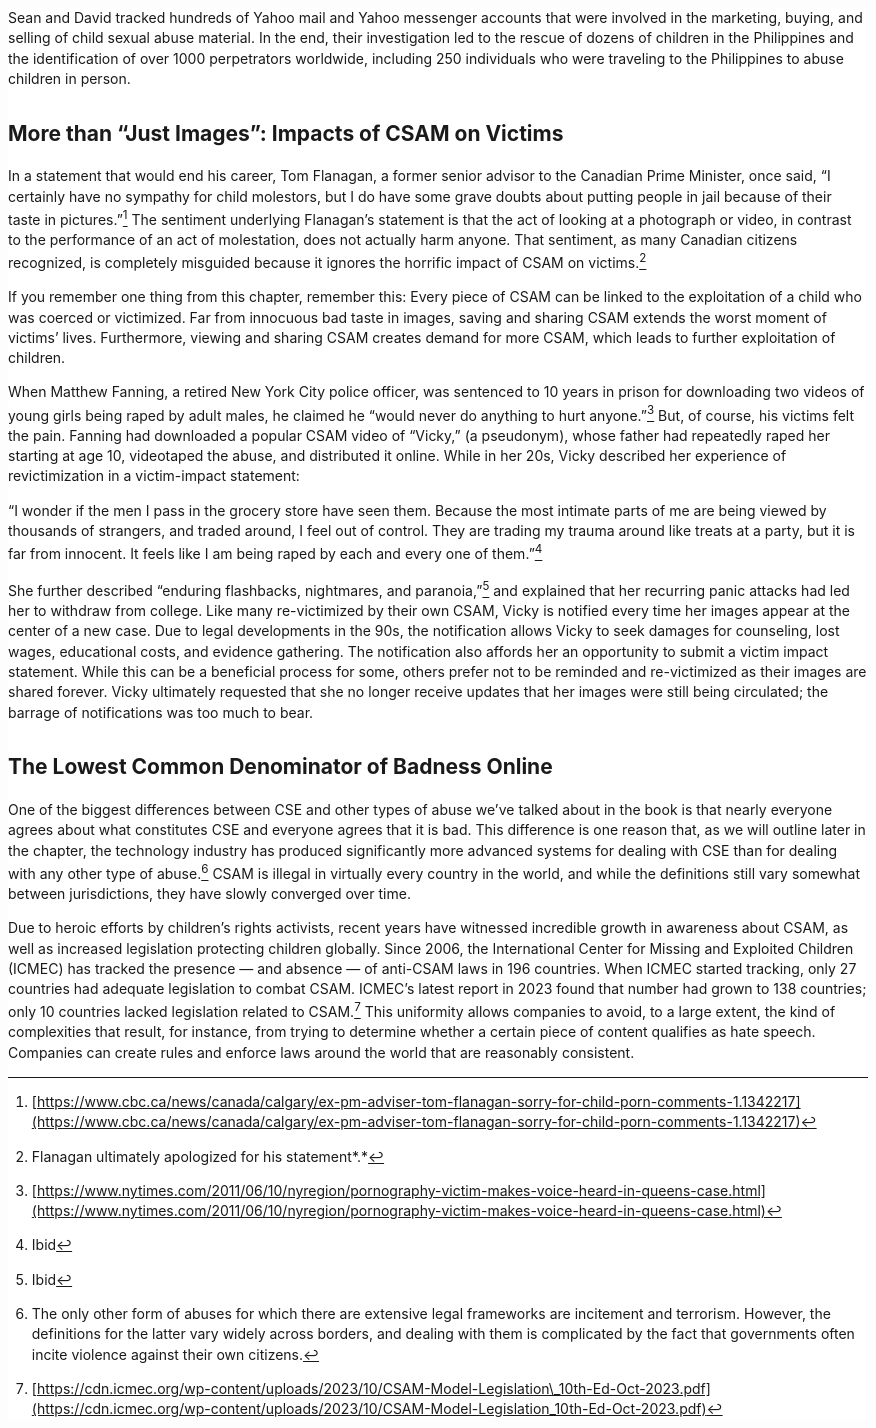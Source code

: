 Sean and David tracked hundreds of Yahoo mail and Yahoo messenger accounts that were involved in the marketing, buying, and selling of child sexual abuse material. In the end, their investigation led to the rescue of dozens of children in the Philippines and the identification of over 1000 perpetrators worldwide, including 250 individuals who were traveling to the Philippines to abuse children in person. 

## More than “Just Images”: Impacts of CSAM on Victims  

In a statement that would end his career, Tom Flanagan, a former senior advisor to the Canadian Prime Minister, once said, “I certainly have no sympathy for child molestors, but I do have some grave doubts about putting people in jail because of their taste in pictures.”[^17] The sentiment underlying Flanagan’s statement is that the act of looking at a photograph or video, in contrast to the performance of an act of molestation, does not actually harm anyone. That sentiment, as many Canadian citizens recognized, is completely misguided because it ignores the horrific impact of CSAM on victims.[^18] 

If you remember one thing from this chapter, remember this: Every piece of CSAM can be linked to the exploitation of a child who was coerced or victimized. Far from innocuous bad taste in images, saving and sharing CSAM extends the worst moment of victims’ lives. Furthermore, viewing and sharing CSAM creates demand for more CSAM, which leads to further exploitation of children.

When Matthew Fanning, a retired New York City police officer, was sentenced to 10 years in prison for downloading two videos of young girls being raped by adult males, he claimed he “would never do anything to hurt anyone.”[^19] But, of course, his victims felt the pain. Fanning had downloaded a popular CSAM video of “Vicky,” (a pseudonym), whose father had repeatedly raped her starting at age 10, videotaped the abuse, and distributed it online. While in her 20s, Vicky described her experience of revictimization in a victim-impact statement:

“I wonder if the men I pass in the grocery store have seen them. Because the most intimate parts of me are being viewed by thousands of strangers, and traded around, I feel out of control. They are trading my trauma around like treats at a party, but it is far from innocent. It feels like I am being raped by each and every one of them.”[^20]

She further described “enduring flashbacks, nightmares, and paranoia,”[^21] and explained that her recurring panic attacks had led her to withdraw from college. Like many re-victimized by their own CSAM, Vicky is notified every time her images appear at the center of a new case. Due to legal developments in the 90s, the notification allows Vicky to seek damages for counseling, lost wages, educational costs, and evidence gathering. The notification also affords her an opportunity to submit a victim impact statement. While this can be a beneficial process for some, others prefer not to be reminded and re-victimized as their images are shared forever. Vicky ultimately requested that she no longer receive updates that her images were still being circulated; the barrage of notifications was too much to bear. 

## The Lowest Common Denominator of Badness Online

One of the biggest differences between CSE and other types of abuse we’ve talked about in the book is that nearly everyone agrees about what constitutes CSE and everyone agrees that it is bad. This difference is one reason that, as we will outline later in the chapter, the technology industry has produced significantly more advanced systems for dealing with CSE than for dealing with any other type of abuse.[^22] CSAM is illegal in virtually every country in the world, and while the definitions still vary somewhat between jurisdictions, they have slowly converged over time. 

Due to heroic efforts by children’s rights activists, recent years have witnessed incredible growth in awareness about CSAM, as well as increased legislation protecting children globally. Since 2006, the International Center for Missing and Exploited Children (ICMEC) has tracked the presence — and absence — of anti-CSAM laws in 196 countries. When ICMEC started tracking, only 27 countries had adequate legislation to combat CSAM.  ICMEC’s latest report in 2023 found that number had grown to 138 countries; only 10 countries lacked legislation related to CSAM.[^23] This uniformity allows companies to avoid, to a large extent, the kind of complexities that result, for instance, from trying to determine whether a certain piece of content qualifies as hate speech. Companies can create rules and enforce laws around the world that are reasonably consistent. 


[^1]:  Most of these messages are taken directly from evidence submitted to the court. The conversations have been condensed for clarity. \[court listendelink\][http://mediaassets.turnto23.com/document/2017/08/07/Hernandez.Buster.CO\_Redacted\_63830898\_ver1.0.pdf](http://mediaassets.turnto23.com/document/2017/08/07/Hernandez.Buster.CO_Redacted_63830898_ver1.0.pdf)
[^2]:  [https://www.wxyz.com/news/sextortion-terror-michigan-woman-helps-fbi-bust-man-accused-of-extorting-teens](https://www.wxyz.com/news/sextortion-terror-michigan-woman-helps-fbi-bust-man-accused-of-extorting-teens)
[^3]:  Ibid.
[^4]:  Since Sara was no longer a minor, she was legally allowed to help the FBI engage in their sting.
[^5]:  https://mediaassets.turnto23.com/document/2017/08/07/Hernandez.Buster.CO\_Redacted\_63830898\_ver1.0.pdf
[^6]:  https://mediaassets.turnto23.com/document/2017/08/07/Hernandez.Buster.CO\_Redacted\_63830898\_ver1.0.pdf
[^7]: [https://www.indystar.com/story/news/crime/2020/02/06/brian-kil-submits-guilty-plea-sexual-extortion-school-bomb-threats/4683227002/](https://www.indystar.com/story/news/crime/2020/02/06/brian-kil-submits-guilty-plea-sexual-extortion-school-bomb-threats/4683227002/)
[^8]: On platforms that require authentication of user’s identities, Child Sexual Abuse Material (CSAM) is less of a problem. However, since most companies have some free or trial tier that can be used with little authentication, most companies will face these challenges. 
[^9]:  Some researchers colloquially call this the “Lego penis problem,” referring to Lego Universe, a Massively Multiplayer Online Game (MMOG) launched in 2010 that allowed users to create and share Lego structures. Users started a trend building penises from Legos and shared them with other users. Workers at the company lamented their inability to “[detect dongs](https://www.eurogamer.net/articles/2015-06-01-lego-mmo-development-dogged-by-dong-detection-software)” at a rate fast enough to prevent the sullying of their child-friendly brand. They shut down the game less than a year and half after launch. Source: [https://web.archive.org/web/20220810200105/https://twitter.com/glassbottommeg/status/604407061380640768](https://web.archive.org/web/20220810200105/https://twitter.com/glassbottommeg/status/604407061380640768) 
[^10]:  You may also hear people talk about online sexual exploitation (OCS).
[^11]:  [https://www.missingkids.org/theissues/csam](https://www.missingkids.org/theissues/csam)
[^12]:  Section 2256 of Title 18, United States Code, defines child pornography as any visual depiction of sexually explicit conduct involving a minor (someone under 18 years of age).  
[^13]:   The WePROTECT Global Alliance (WPGA), an international movement dedicated to national and global action to end online child exploitation decided in 2016 that the phrase ‘child sexual abuse material’ (CSAM) more “accurately captures the heinous nature of sexual violence and exploitation of children while protecting the dignity of victims.” [https://static1.squarespace.com/static/5630f48de4b00a75476ecf0a/t/5deecb0fc4c5ef23016423cf/1575930642519/FINAL+-+Global+Threat+Assessment.pdf](https://static1.squarespace.com/static/5630f48de4b00a75476ecf0a/t/5deecb0fc4c5ef23016423cf/1575930642519/FINAL+-+Global+Threat+Assessment.pdf)
[^14]:  http://luxembourgguidelines.org/
[^15]:  [https://www.researchgate.net/publication/327306300\_Online\_Child\_Sexual\_Exploitation\_Towards\_an\_Optimal\_International\_Response](https://www.researchgate.net/publication/327306300_Online_Child_Sexual_Exploitation_Towards_an_Optimal_International_Response)
[^16]:  [https://www.researchgate.net/publication/327306300\_Online\_Child\_Sexual\_Exploitation\_Towards\_an\_Optimal\_International\_Response](https://www.researchgate.net/publication/327306300_Online_Child_Sexual_Exploitation_Towards_an_Optimal_International_Response) 
[^17]:  [https://www.cbc.ca/news/canada/calgary/ex-pm-adviser-tom-flanagan-sorry-for-child-porn-comments-1.1342217](https://www.cbc.ca/news/canada/calgary/ex-pm-adviser-tom-flanagan-sorry-for-child-porn-comments-1.1342217)
[^18]:  Flanagan ultimately apologized for his statement*.* 
[^19]:  [https://www.nytimes.com/2011/06/10/nyregion/pornography-victim-makes-voice-heard-in-queens-case.html](https://www.nytimes.com/2011/06/10/nyregion/pornography-victim-makes-voice-heard-in-queens-case.html)
[^20]: Ibid
[^21]:  Ibid 
[^22]:  The only other form of abuses for which there are extensive legal frameworks are incitement and terrorism. However, the definitions for the latter vary widely across borders, and dealing with them is complicated by the fact that governments often incite violence against their own citizens.
[^23]:  [https://cdn.icmec.org/wp-content/uploads/2023/10/CSAM-Model-Legislation\_10th-Ed-Oct-2023.pdf](https://cdn.icmec.org/wp-content/uploads/2023/10/CSAM-Model-Legislation_10th-Ed-Oct-2023.pdf) 
[^24]:  https://www.missingkids.org/content/dam/missingkids/pdfs/OJJDP-NCMEC-Transparency-CY-2023-Report.pdfhttps://www.missingkids.org/blog/2021/rise-in-online-enticement-and-other-trends--ncmec-releases-2020-
[^25]:  [https://law.justia.com/cases/federal/appellate-courts/F3/74/701/594242/](https://law.justia.com/cases/federal/appellate-courts/F3/74/701/594242/)
[^26]:  [https://www.washingtonpost.com/wp-srv/style/longterm/books/chap1/sexlaws.htm](https://www.washingtonpost.com/wp-srv/style/longterm/books/chap1/sexlaws.htm)
[^27]:  [https://www.ncjrs.gov/App/Publications/abstract.aspx?ID=161366](https://www.ncjrs.gov/App/Publications/abstract.aspx?ID=161366)
[^28]:  Digital Child Pornography: A Practical Guide for Investigators [https://books.google.com/books?id=FOyLAwAAQBAJ\&pg=PA8\&lpg=PA8\&dq=bbs+child+porn\&source=bl\&ots=vSN2EcnYM7\&sig=ACfU3U1KCsQMipSBnzuucRoyjDazIcaOJg\&hl=en\&sa=X\&ved=2ahUKEwjxzaGei6HpAhXQl54KHe0SB9YQ6AEwAHoECAcQAQ\#v=onepage\&q=bbs%20child%20porn\&f=false](https://books.google.com/books?id=FOyLAwAAQBAJ&pg=PA8&lpg=PA8&dq=bbs+child+porn&source=bl&ots=vSN2EcnYM7&sig=ACfU3U1KCsQMipSBnzuucRoyjDazIcaOJg&hl=en&sa=X&ved=2ahUKEwjxzaGei6HpAhXQl54KHe0SB9YQ6AEwAHoECAcQAQ#v=onepage&q=bbs%20child%20porn&f=false)
[^29]:  For extensive discussion of NCMEC’s role as a governmental agency see Ackerman vs. US  — 18 U.S.C. § 2258A and 42 U.S.C. § 5773(b). We also summarize these issues in a report on the online child safety ecosystem: [https://cyber.fsi.stanford.edu/news/cybertipline-report](https://cyber.fsi.stanford.edu/news/cybertipline-report) 
[^30]:  “An analysis of one particularly egregious Tor-based website conducted by the U.S. Federal Bureau of Investigation (FBI) found that it hosted approximately 1.3 million images depicting children subjected to violent sexual abuse.” Further, an “FBI investigation of a single website hosted on Tor had approximately 200,000 registered users and 100,000 individuals had accessed the site during a 12 day period.” The National Strategy for Child Exploitation Prevention and Interdiction, U.S. Department of Justice, Apr. 2016, at https://www.justice.gov/psc/file/842411/download (last visited Nov. 16, 2018\) (on file with the International Centre for Missing & Exploited Children). [https://static1.squarespace.com/static/5630f48de4b00a75476ecf0a/t/5deecb0fc4c5ef23016423cf/1575930642519/FINAL+-+Global+Threat+Assessment.pdf](https://static1.squarespace.com/static/5630f48de4b00a75476ecf0a/t/5deecb0fc4c5ef23016423cf/1575930642519/FINAL+-+Global+Threat+Assessment.pdf)
[^31]:  [https://www.9news.com.au/world/richard-huckle-britains-worst-pedophile-facing-life-in-jail/d4c1881e-d31e-47d0-80a5-f3a35ed17126](https://www.9news.com.au/world/richard-huckle-britains-worst-pedophile-facing-life-in-jail/d4c1881e-d31e-47d0-80a5-f3a35ed17126)
[^32]: [https://www.telegraph.co.uk/news/2016/06/01/britains-worst-paedophile-who-targeted-poverty-stricken-children/](https://www.telegraph.co.uk/news/2016/06/01/britains-worst-paedophile-who-targeted-poverty-stricken-children/)
[^34]:  [https://www.missingkids.org/content/dam/missingkids/pdfs/OJJDP-NCMEC-Transparency-CY-2023-Report.pdf](https://www.missingkids.org/content/dam/missingkids/pdfs/OJJDP-NCMEC-Transparency-CY-2023-Report.pdf) 
[^35]:  For information on challenges related to the CyberTipline, see [https://cyber.fsi.stanford.edu/news/cybertipline-report](https://cyber.fsi.stanford.edu/news/cybertipline-report) 
[^36]:  [https://stacks.stanford.edu/file/jd797tp7663/20230606-sio-sg-csam-report.pdf](https://stacks.stanford.edu/file/jd797tp7663/20230606-sio-sg-csam-report.pdf) 
[^37]:   [https://ourworldindata.org/rise-of-social-media](https://ourworldindata.org/rise-of-social-media)
[^38]:  [https://www.justice.gov/psc/file/842411/download](https://www.justice.gov/psc/file/842411/download)
[^39]:  https://ourworldindata.org/rise-of-social-media 
[^40]:  Virtual Global Taskforce (VGT) and European Cybercrime Centre (EC3), Virtual Global Taskforce Child Sexual Exploitation Environmental Assessment Scan 2015, Oct. 2015, at https://www.europol.europa.eu/sites/default/files/publications/vgt\_cse\_public\_version\_final.pdf 
[^41]:  [https://www.nytimes.com/interactive/2019/11/09/us/internet-child-sex-abuse.html](https://www.nytimes.com/interactive/2019/11/09/us/internet-child-sex-abuse.html)
[^42]:  [https://web.archive.org/web/2/https://www.missingkids.org/cybertiplinedata](https://web.archive.org/web/2/https://www.missingkids.org/cybertiplinedata) 
[^43]:  [https://www.missingkids.org/content/dam/missingkids/pdfs/OJJDP-NCMEC-Transparency-CY-2023-Report.pdf](https://www.missingkids.org/content/dam/missingkids/pdfs/OJJDP-NCMEC-Transparency-CY-2023-Report.pdf) 
[^44]:  [https://www.cp24.com/news/doctor-teachers-among-those-arrested-in-3-year-international-child-sex-abuse-investigation-police-1.3882674](https://www.cp24.com/news/doctor-teachers-among-those-arrested-in-3-year-international-child-sex-abuse-investigation-police-1.3882674)
[^45]:  [https://www.omegle.com/](https://www.omegle.com/)
[^46]:  [https://www.nytimes.com/interactive/2019/12/07/us/video-games-child-sex-abuse.html](https://www.nytimes.com/interactive/2019/12/07/us/video-games-child-sex-abuse.html)
[^47]:   https://www.justice.gov/criminal-ceos/citizens-guide-us-federal-law-child-pornography\#:\~:text=Section%202256%20of%20Title%2018,under%2018%20years%20of%20age).\&text=Notably%2C%20the%20legal%20definition%20of,child%20engaging%20in%20sexual%20activity.
[^48]:  For a great discussion, see Jeff Kosseff https://www.lawfareblog.com/online-service-providers-and-fight-against-child-exploitation-fourth-amendment-agency-dilemma
[^49]:  https://www.missingkids.org/gethelpnow/cybertipline\#more
[^50]:  https://www.tampabay.com/news/publicsafety/crime/Tampa-man-charged-with-producing-sending-child-pornography-through-Facebook\_162295889/
[^51]:  [https://www.tampabay.com/news/publicsafety/crime/Tampa-man-charged-with-producing-sending-child-pornography-through-Facebook\_162295889/](https://www.tampabay.com/news/publicsafety/crime/Tampa-man-charged-with-producing-sending-child-pornography-through-Facebook_162295889/)
[^52]:  [https://www.missingkids.org/content/dam/missingkids/pdfs/OJJDP-NCMEC-Transparency-CY-2023-Report.pdf](https://www.missingkids.org/content/dam/missingkids/pdfs/OJJDP-NCMEC-Transparency-CY-2023-Report.pdf) 
[^53]:  [https://cyber.fsi.stanford.edu/news/cybertipline-report](https://cyber.fsi.stanford.edu/news/cybertipline-report) 
[^54]:  [https://www.missingkids.org/content/dam/missingkids/pdfs/OJJDP-NCMEC-Transparency-CY-2023-Report.pdf](https://www.missingkids.org/content/dam/missingkids/pdfs/OJJDP-NCMEC-Transparency-CY-2023-Report.pdf) 
[^55]:  [https://cyber.fsi.stanford.edu/news/cybertipline-report](https://cyber.fsi.stanford.edu/news/cybertipline-report) 
[^56]:  https://www.missingkids.org/content/dam/missingkids/pdfs/2023-reports-by-country.pdf
[^57]:  [https://www.missingkids.org/content/dam/missingkids/pdfs/2023-reports-by-esp.pdf](https://www.missingkids.org/content/dam/missingkids/pdfs/2023-reports-by-esp.pdf) 
[^58]:  https://www.missingkids.org/content/dam/missingkids/pdfs/2021-reports-by-esp.pdf
[^59]:  You can find even more information at [https://www.missingkids.org/gethelpnow/cybertipline](https://www.missingkids.org/gethelpnow/cybertipline) and [https://report.cybertip.org/](https://report.cybertip.org/) 
[^60]:  https://newyork.fotografiska.com/en/events/napalm-girl
[^61]:  https://www.theguardian.com/technology/2016/sep/09/facebook-deletes-norway-pms-post-napalm-girl-post-row?CMP=gu\_com
[^62]:   The same people now complain about Facebook not having strong enough policies in a number of cases, but forcing European politicians to be consistent on content moderation is an impossible task.
[^63]:  https://www.researchgate.net/figure/Select-stakeholder-groups-in-the-fight-against-online-child-sexual-exploitation-Note\_fig1\_327306300
[^64]:  [https://www.technologycoalition.org/newsroom/announcing-lantern](https://www.technologycoalition.org/newsroom/announcing-lantern) 
[^65]:  CyberTipline report quality is also important, as higher quality reports are more likely to be investigated by law enforcement. Google has a reputation for submitting very high quality CyberTipline reports.
[^66]:  [https://lancasteronline.com/news/local/2-juvenile-males-charged-with-creating-ai-generated-nude-photos-of-lancaster-country-day-school/article\_30ab81c0-b360-11ef-a447-8373134c55f7.html](https://lancasteronline.com/news/local/2-juvenile-males-charged-with-creating-ai-generated-nude-photos-of-lancaster-country-day-school/article_30ab81c0-b360-11ef-a447-8373134c55f7.html) 
[^67]:  Facebook had an internal coordinator, but we determined that actual psychological services had to be provided by external professionals due to restrictions under HIPPA and ERISA.
[^68]:  [https://microsoft.com/en-us/photodna](https://microsoft.com/en-us/photodna) 
[^69]:  This is a crude summary of the way in which PhotoDNA works. For a detailed approach, see Hany Farid’s "Reining in online abuses," *Technology & Innovation* 19.3 (2018): 593-599.
[^70]:  [https://farid.berkeley.edu/downloads/publications/nai18.pdf](https://farid.berkeley.edu/downloads/publications/nai18.pdf) 
[^71]:  [*https://www.microsoft.com/en-us/photodna*](https://www.microsoft.com/en-us/photodna) 
[^72]:  [https://www.congress.gov/bill/118th-congress/senate-bill/474](https://www.congress.gov/bill/118th-congress/senate-bill/474) 
[^73]:  There is legislation now pending that would extend the period of time that companies can legally hold onto images specifically so they can train and create new tools. This would be a big win for companies and for children if it were passed.
[^74]:  Famously, when the People's Liberation Army broke into Google in 2009, they targeted the law enforcement cluster in hopes of discovering wiretaps on Chinese spies in the United States. 
[image1]: images/figure1.png
[image2]: images/figure2.png
[image3]: images/figure3.jpg
[image4]: images/figure4.png
[image5]: images/figure5.png
[image6]: images/figure6.png
[image7]: images/figure7.png
[image8]: images/figure8.jpg
[image9]: images/figure9.jpg
[image10]: images/figure10.png
[image11]: images/figure11.png